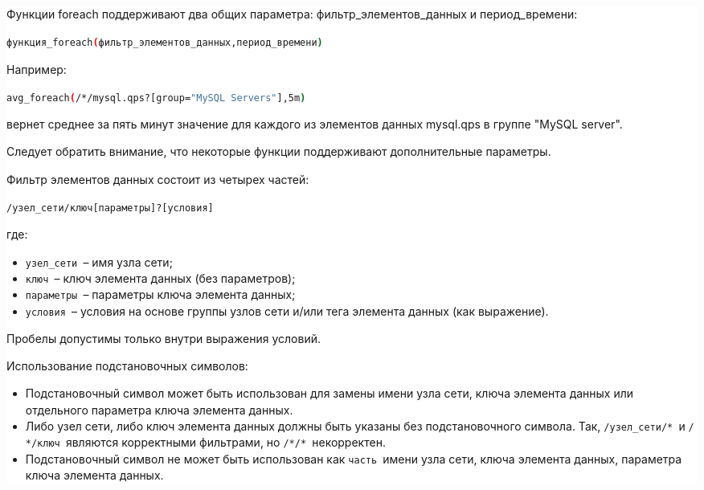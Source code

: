 Функции foreach поддерживают два общих параметра: фильтр_элементов_данных и период_времени:

```bash Terminal
функция_foreach(фильтр_элементов_данных,период_времени)
```

Например:

```bash Terminal
avg_foreach(/*/mysql.qps?[group="MySQL Servers"],5m)
```

вернет среднее за пять минут значение для каждого из элементов данных mysql.qps в группе "MySQL server".

Следует обратить внимание, что некоторые функции поддерживают дополнительные параметры.

Фильтр элементов данных состоит из четырех частей:

```bash Terminal
/узел_сети/ключ[параметры]?[условия]
```

где:

- `узел_сети `– имя узла сети;
- `ключ `– ключ элемента данных (без параметров);
- `параметры `– параметры ключа элемента данных;
- `условия `– условия на основе группы узлов сети и/или тега элемента данных (как выражение).

Пробелы допустимы только внутри выражения условий.

Использование подстановочных символов:

- Подстановочный символ может быть использован для замены имени узла сети, ключа элемента данных или отдельного параметра ключа элемента данных.
- Либо узел сети, либо ключ элемента данных должны быть указаны без подстановочного символа. Так, `/узел_сети/* `и `/*/ключ `являются корректными фильтрами, но `/*/* `некорректен.
- Подстановочный символ не может быть использован как `часть `имени узла сети, ключа элемента данных, параметра ключа элемента данных.
